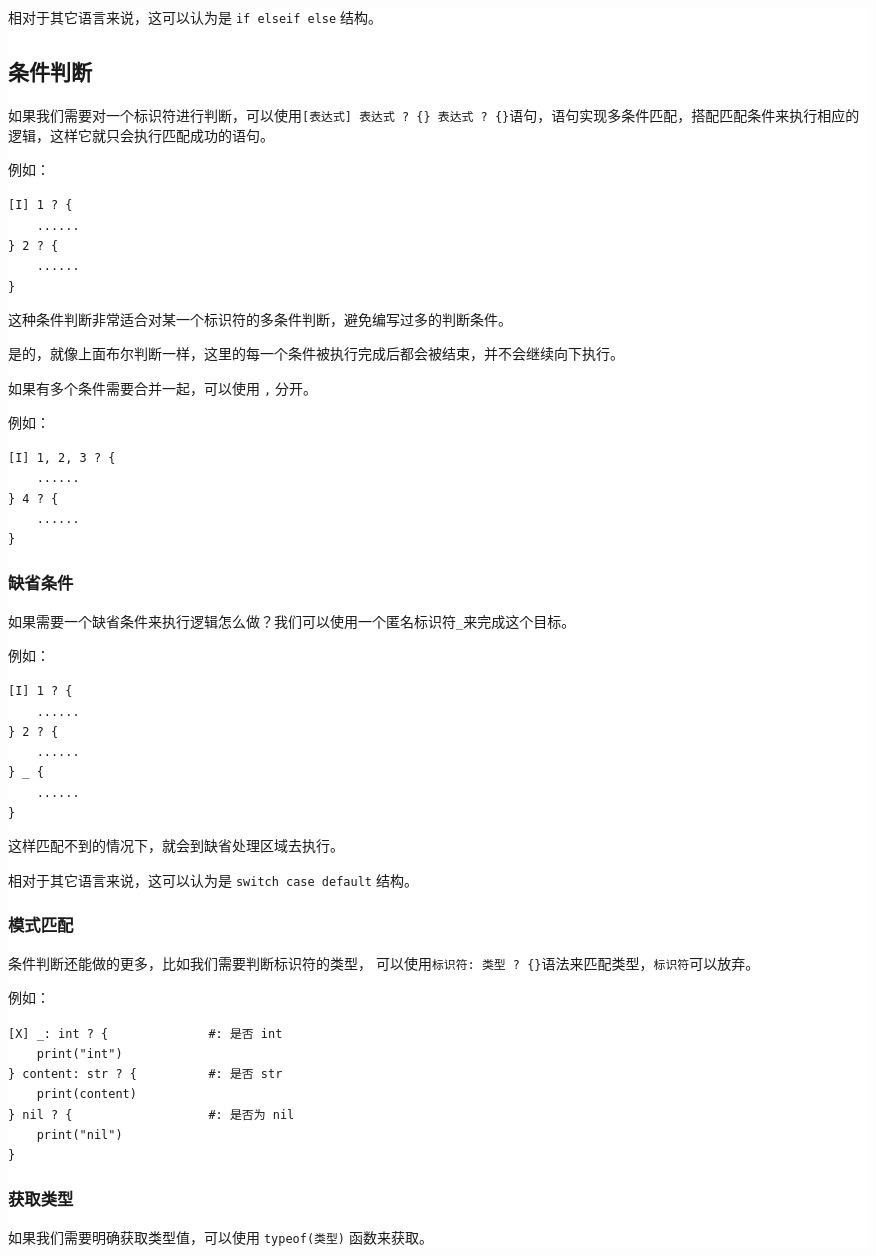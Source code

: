 相对于其它语言来说，这可以认为是 `if elseif else` 结构。
## 条件判断
如果我们需要对一个标识符进行判断，可以使用`[表达式] 表达式 ? {} 表达式 ? {}`语句，语句实现多条件匹配，搭配匹配条件来执行相应的逻辑，这样它就只会执行匹配成功的语句。

例如：
```
[I] 1 ? {
    ......
} 2 ? {
    ......
}
```
这种条件判断非常适合对某一个标识符的多条件判断，避免编写过多的判断条件。

是的，就像上面布尔判断一样，这里的每一个条件被执行完成后都会被结束，并不会继续向下执行。

如果有多个条件需要合并一起，可以使用 `,` 分开。

例如：
```
[I] 1, 2, 3 ? {
    ......
} 4 ? {
    ......
}
```

### 缺省条件
如果需要一个缺省条件来执行逻辑怎么做？我们可以使用一个匿名标识符`_`来完成这个目标。

例如：
```
[I] 1 ? {
    ......
} 2 ? {
    ......
} _ {
    ......
}
```
这样匹配不到的情况下，就会到缺省处理区域去执行。

相对于其它语言来说，这可以认为是 `switch case default` 结构。

### 模式匹配
条件判断还能做的更多，比如我们需要判断标识符的类型，
可以使用`标识符: 类型 ? {}`语法来匹配类型，`标识符`可以放弃。

例如：
```
[X] _: int ? {              #: 是否 int
    print("int")
} content: str ? {          #: 是否 str
    print(content)
} nil ? {                   #: 是否为 nil
    print("nil")
}
```
### 获取类型
如果我们需要明确获取类型值，可以使用 `typeof(类型)` 函数来获取。
